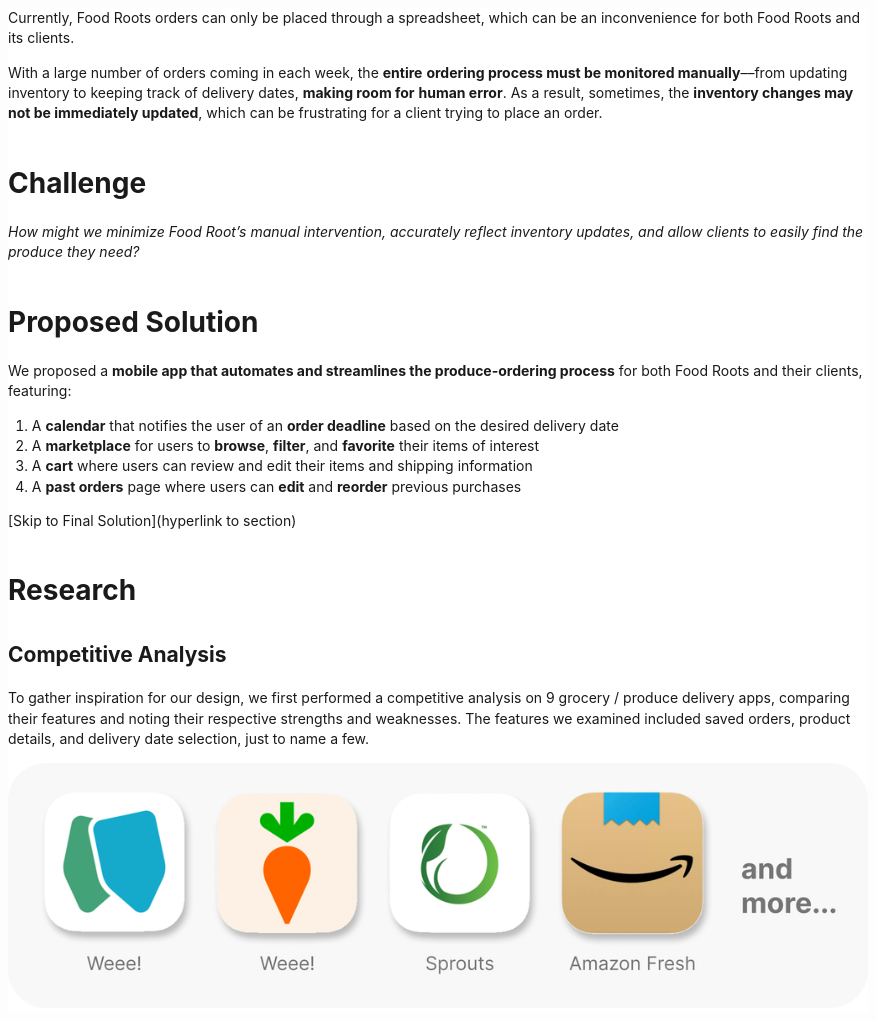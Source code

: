 Currently, Food Roots orders can only be placed through a spreadsheet, which can be an inconvenience for both Food Roots and its clients. 

With a large number of orders coming in each week, the **entire** **ordering process must be monitored manually**––from updating inventory to 
keeping track of delivery dates, **making room for** **human error**. As a result, sometimes, the **inventory changes may not be immediately 
updated**, which can be frustrating for a client trying to place an order.


# Challenge 

*How might we minimize Food Root’s manual intervention, accurately reflect inventory updates, and allow clients to easily find the produce they need?*

# Proposed Solution

We proposed a **mobile app that automates and streamlines the produce-ordering process** for both Food Roots and their clients, featuring:

1. A **calendar** that notifies the user of an **order deadline** based on the desired delivery date
2. A **marketplace** for users to **browse**, **filter**, and **favorite** their items of interest
3. A **cart** where users can review and edit their items and shipping information
4. A **past orders** page where users can **edit** and **reorder** previous purchases

[Skip to Final Solution](hyperlink to section)


# Research 

## Competitive Analysis

To gather inspiration for our design, we first performed a competitive analysis on 9 grocery / produce delivery apps, comparing their features and noting their respective strengths and weaknesses. The features we examined included saved orders, product details, and delivery date selection, just to name a few.

![Competitors](https://github.com/lablueprint/website/blob/master/src/app/assets/images/projects/APIFM/Competitors.png?raw=true)
